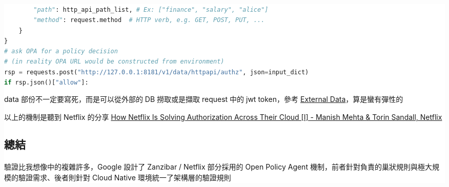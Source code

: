 ```py
        "path": http_api_path_list, # Ex: ["finance", "salary", "alice"]
        "method": request.method  # HTTP verb, e.g. GET, POST, PUT, ...
    }
}
# ask OPA for a policy decision
# (in reality OPA URL would be constructed from environment)
rsp = requests.post("http://127.0.0.1:8181/v1/data/httpapi/authz", json=input_dict)
if rsp.json()["allow"]:
```

data 部份不一定要寫死，而是可以從外部的 DB 撈取或是擷取 request 中的 jwt token，參考 [External Data](https://www.openpolicyagent.org/docs/latest/external-data/)，算是蠻有彈性的

以上的機制是聽到 Netflix 的分享 [How Netflix Is Solving Authorization Across Their Cloud [I] - Manish Mehta & Torin Sandall, Netflix](https://www.youtube.com/watch?v=R6tUNpRpdnY&list=WL&index=18)

## 總結
驗證比我想像中的複雜許多，Google 設計了 Zanzibar / Netflix 部分採用的 Open Policy Agent 機制，前者針對負責的巢狀規則與極大規模的驗證需求、後者則針對 Cloud Native 環境統一了架構層的驗證規則